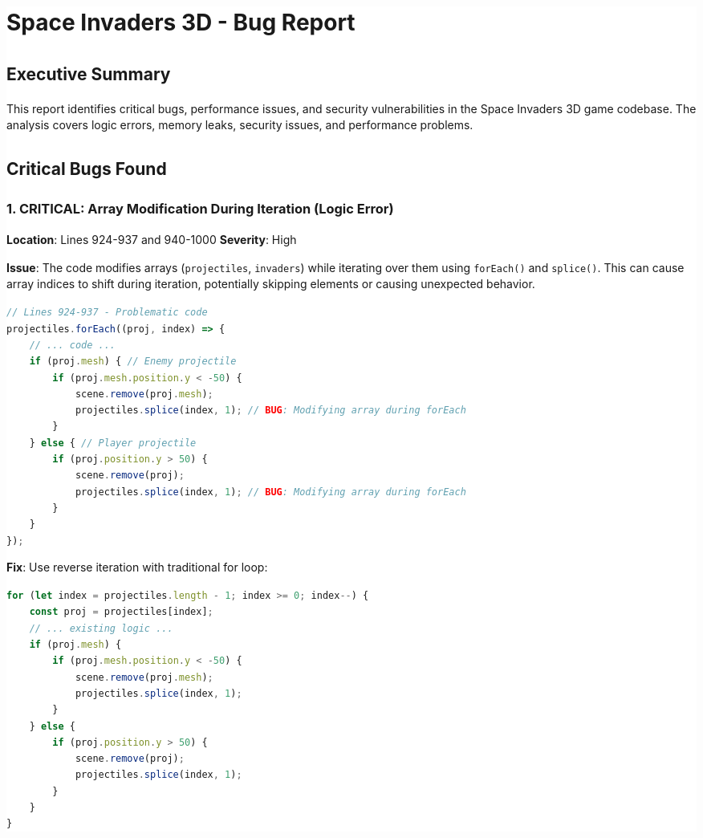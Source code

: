 # Space Invaders 3D - Bug Report

## Executive Summary
This report identifies critical bugs, performance issues, and security vulnerabilities in the Space Invaders 3D game codebase. The analysis covers logic errors, memory leaks, security issues, and performance problems.

## Critical Bugs Found

### 1. **CRITICAL: Array Modification During Iteration (Logic Error)**

**Location**: Lines 924-937 and 940-1000
**Severity**: High

**Issue**: 
The code modifies arrays (`projectiles`, `invaders`) while iterating over them using `forEach()` and `splice()`. This can cause array indices to shift during iteration, potentially skipping elements or causing unexpected behavior.

```javascript
// Lines 924-937 - Problematic code
projectiles.forEach((proj, index) => {
    // ... code ...
    if (proj.mesh) { // Enemy projectile
        if (proj.mesh.position.y < -50) {
            scene.remove(proj.mesh);
            projectiles.splice(index, 1); // BUG: Modifying array during forEach
        }
    } else { // Player projectile
        if (proj.position.y > 50) {
            scene.remove(proj);
            projectiles.splice(index, 1); // BUG: Modifying array during forEach
        }
    }
});
```

**Fix**: Use reverse iteration with traditional for loop:
```javascript
for (let index = projectiles.length - 1; index >= 0; index--) {
    const proj = projectiles[index];
    // ... existing logic ...
    if (proj.mesh) {
        if (proj.mesh.position.y < -50) {
            scene.remove(proj.mesh);
            projectiles.splice(index, 1);
        }
    } else {
        if (proj.position.y > 50) {
            scene.remove(proj);
            projectiles.splice(index, 1);
        }
    }
}
```
